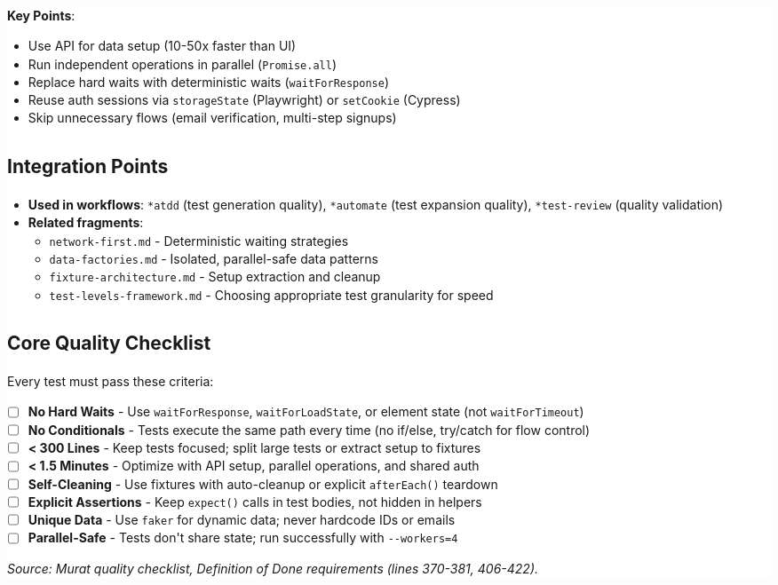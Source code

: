 **Key Points**:

- Use API for data setup (10-50x faster than UI)
- Run independent operations in parallel (`Promise.all`)
- Replace hard waits with deterministic waits (`waitForResponse`)
- Reuse auth sessions via `storageState` (Playwright) or `setCookie` (Cypress)
- Skip unnecessary flows (email verification, multi-step signups)

## Integration Points

- **Used in workflows**: `*atdd` (test generation quality), `*automate` (test expansion quality), `*test-review` (quality validation)
- **Related fragments**:
  - `network-first.md` - Deterministic waiting strategies
  - `data-factories.md` - Isolated, parallel-safe data patterns
  - `fixture-architecture.md` - Setup extraction and cleanup
  - `test-levels-framework.md` - Choosing appropriate test granularity for speed

## Core Quality Checklist

Every test must pass these criteria:

- [ ] **No Hard Waits** - Use `waitForResponse`, `waitForLoadState`, or element state (not `waitForTimeout`)
- [ ] **No Conditionals** - Tests execute the same path every time (no if/else, try/catch for flow control)
- [ ] **< 300 Lines** - Keep tests focused; split large tests or extract setup to fixtures
- [ ] **< 1.5 Minutes** - Optimize with API setup, parallel operations, and shared auth
- [ ] **Self-Cleaning** - Use fixtures with auto-cleanup or explicit `afterEach()` teardown
- [ ] **Explicit Assertions** - Keep `expect()` calls in test bodies, not hidden in helpers
- [ ] **Unique Data** - Use `faker` for dynamic data; never hardcode IDs or emails
- [ ] **Parallel-Safe** - Tests don't share state; run successfully with `--workers=4`

_Source: Murat quality checklist, Definition of Done requirements (lines 370-381, 406-422)._
